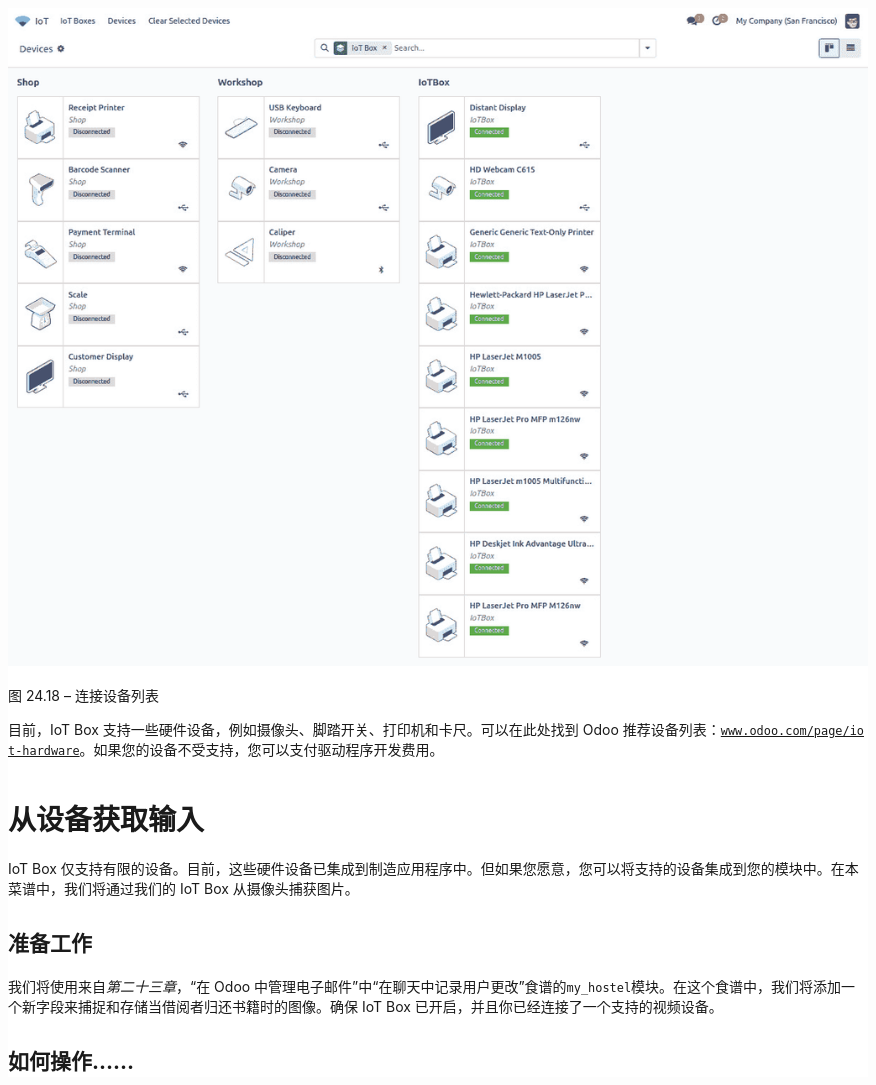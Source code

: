 ![图 24.18 – 连接设备列表](img/B20997_24_018.jpg)

图 24.18 – 连接设备列表

目前，IoT Box 支持一些硬件设备，例如摄像头、脚踏开关、打印机和卡尺。可以在此处找到 Odoo 推荐设备列表：[`www.odoo.com/page/iot-hardware`](https://www.odoo.com/page/iot-hardware)。如果您的设备不受支持，您可以支付驱动程序开发费用。

# 从设备获取输入

IoT Box 仅支持有限的设备。目前，这些硬件设备已集成到制造应用程序中。但如果您愿意，您可以将支持的设备集成到您的模块中。在本菜谱中，我们将通过我们的 IoT Box 从摄像头捕获图片。

## 准备工作

我们将使用来自*第二十三章*，“在 Odoo 中管理电子邮件”中“在聊天中记录用户更改”食谱的`my_hostel`模块。在这个食谱中，我们将添加一个新字段来捕捉和存储当借阅者归还书籍时的图像。确保 IoT Box 已开启，并且你已经连接了一个支持的视频设备。

## 如何操作……
